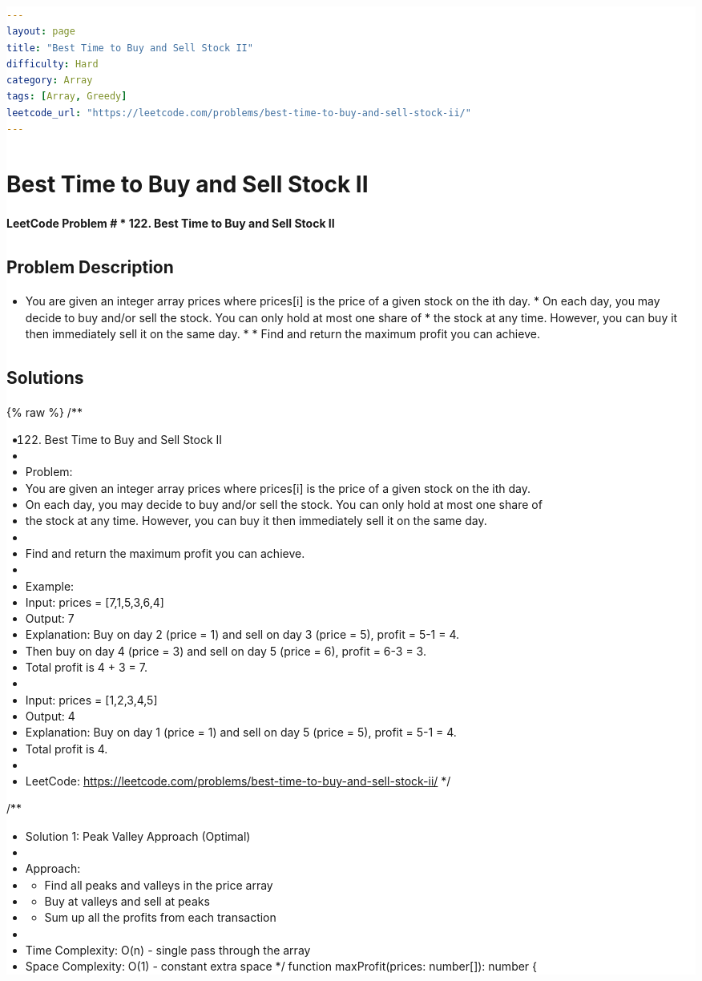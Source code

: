 ```yaml
---
layout: page
title: "Best Time to Buy and Sell Stock II"
difficulty: Hard
category: Array
tags: [Array, Greedy]
leetcode_url: "https://leetcode.com/problems/best-time-to-buy-and-sell-stock-ii/"
---
```


# Best Time to Buy and Sell Stock II

**LeetCode Problem # * 122. Best Time to Buy and Sell Stock II**

## Problem Description

 * You are given an integer array prices where prices[i] is the price of a given stock on the ith day.  * On each day, you may decide to buy and/or sell the stock. You can only hold at most one share of  * the stock at any time. However, you can buy it then immediately sell it on the same day.  *  * Find and return the maximum profit you can achieve. 

## Solutions

{% raw %}
/**
 * 122. Best Time to Buy and Sell Stock II
 *
 * Problem:
 * You are given an integer array prices where prices[i] is the price of a given stock on the ith day.
 * On each day, you may decide to buy and/or sell the stock. You can only hold at most one share of
 * the stock at any time. However, you can buy it then immediately sell it on the same day.
 *
 * Find and return the maximum profit you can achieve.
 *
 * Example:
 * Input: prices = [7,1,5,3,6,4]
 * Output: 7
 * Explanation: Buy on day 2 (price = 1) and sell on day 3 (price = 5), profit = 5-1 = 4.
 * Then buy on day 4 (price = 3) and sell on day 5 (price = 6), profit = 6-3 = 3.
 * Total profit is 4 + 3 = 7.
 *
 * Input: prices = [1,2,3,4,5]
 * Output: 4
 * Explanation: Buy on day 1 (price = 1) and sell on day 5 (price = 5), profit = 5-1 = 4.
 * Total profit is 4.
 *
 * LeetCode: https://leetcode.com/problems/best-time-to-buy-and-sell-stock-ii/
 */

/**
 * Solution 1: Peak Valley Approach (Optimal)
 *
 * Approach:
 * - Find all peaks and valleys in the price array
 * - Buy at valleys and sell at peaks
 * - Sum up all the profits from each transaction
 *
 * Time Complexity: O(n) - single pass through the array
 * Space Complexity: O(1) - constant extra space
 */
function maxProfit(prices: number[]): number {